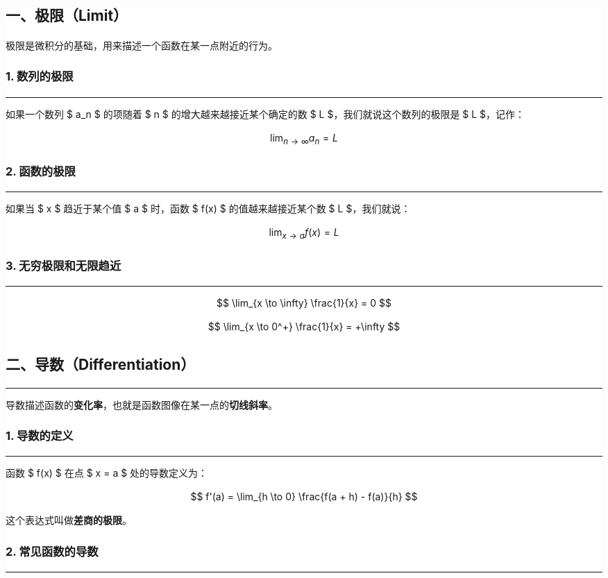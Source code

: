 ## 一、极限（Limit）

极限是微积分的基础，用来描述一个函数在某一点附近的行为。

### 1. 数列的极限

---

如果一个数列 $ a_n $ 的项随着 $ n $ 的增大越来越接近某个确定的数 $ L $，我们就说这个数列的极限是 $ L $，记作：

$$
\lim_{n \to \infty} a_n = L
$$

### 2. 函数的极限

---

如果当 $ x $ 趋近于某个值 $ a $ 时，函数 $ f(x) $ 的值越来越接近某个数 $ L $，我们就说：

$$
\lim_{x \to a} f(x) = L
$$

### 3. 无穷极限和无限趋近

---

$$
\lim_{x \to \infty} \frac{1}{x} = 0
$$

$$
\lim_{x \to 0^+} \frac{1}{x} = +\infty
$$

## 二、导数（Differentiation）

---

导数描述函数的**变化率**，也就是函数图像在某一点的**切线斜率**。

### 1. 导数的定义

---

函数 $ f(x) $ 在点 $ x = a $ 处的导数定义为：

$$
f'(a) = \lim_{h \to 0} \frac{f(a + h) - f(a)}{h}
$$

这个表达式叫做**差商的极限**。

### 2. 常见函数的导数

---